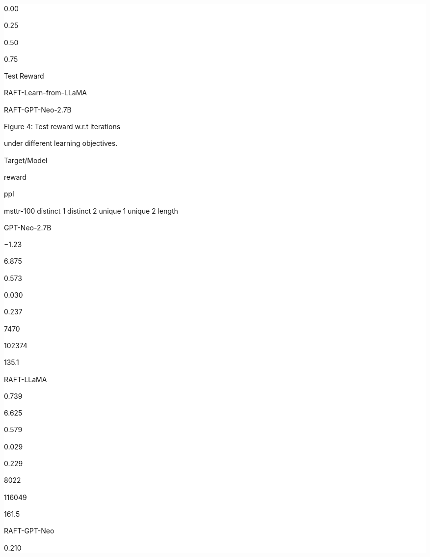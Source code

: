 0.00

0.25

0.50

0.75

Test Reward

RAFT-Learn-from-LLaMA

RAFT-GPT-Neo-2.7B

Figure 4: Test reward w.r.t iterations

under different learning objectives.

Target/Model

reward

ppl

msttr-100 distinct 1 distinct 2 unique 1 unique 2 length

GPT-Neo-2.7B

−1.23

6.875

0.573

0.030

0.237

7470

102374

135.1

RAFT-LLaMA

0.739

6.625

0.579

0.029

0.229

8022

116049

161.5

RAFT-GPT-Neo

0.210
